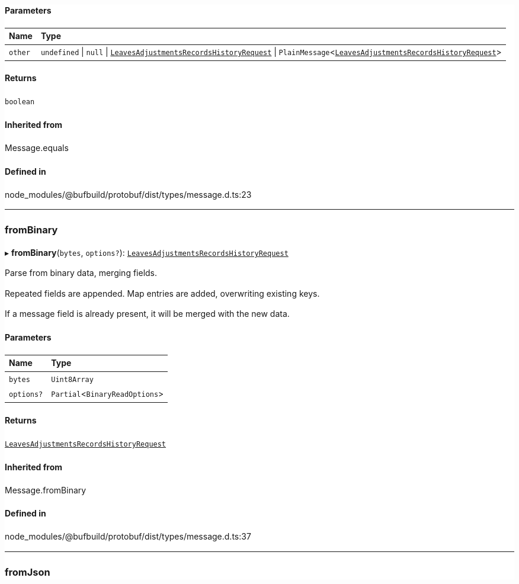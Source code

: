 #### Parameters

| Name | Type |
| :------ | :------ |
| `other` | `undefined` \| ``null`` \| [`LeavesAdjustmentsRecordsHistoryRequest`](LeavesAdjustmentsRecordsHistoryRequest.md) \| `PlainMessage`<[`LeavesAdjustmentsRecordsHistoryRequest`](LeavesAdjustmentsRecordsHistoryRequest.md)\> |

#### Returns

`boolean`

#### Inherited from

Message.equals

#### Defined in

node_modules/@bufbuild/protobuf/dist/types/message.d.ts:23

___

### fromBinary

▸ **fromBinary**(`bytes`, `options?`): [`LeavesAdjustmentsRecordsHistoryRequest`](LeavesAdjustmentsRecordsHistoryRequest.md)

Parse from binary data, merging fields.

Repeated fields are appended. Map entries are added, overwriting
existing keys.

If a message field is already present, it will be merged with the
new data.

#### Parameters

| Name | Type |
| :------ | :------ |
| `bytes` | `Uint8Array` |
| `options?` | `Partial`<`BinaryReadOptions`\> |

#### Returns

[`LeavesAdjustmentsRecordsHistoryRequest`](LeavesAdjustmentsRecordsHistoryRequest.md)

#### Inherited from

Message.fromBinary

#### Defined in

node_modules/@bufbuild/protobuf/dist/types/message.d.ts:37

___

### fromJson

